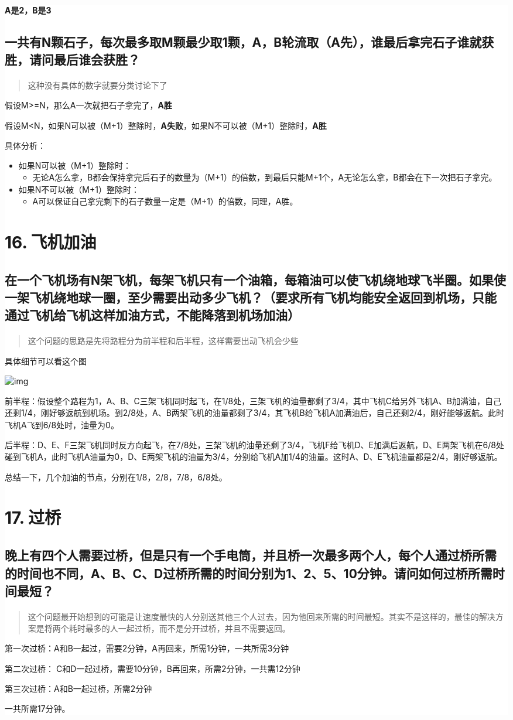 **A是2，B是3**

## 一共有N颗石子，每次最多取M颗最少取1颗，A，B轮流取（A先），谁最后拿完石子谁就获胜，请问最后谁会获胜？

> 这种没有具体的数字就要分类讨论下了

假设M>=N，那么A一次就把石子拿完了，**A胜**

假设M<N，如果N可以被（M+1）整除时，**A失败**，如果N不可以被（M+1）整除时，**A胜**

具体分析：

- 如果N可以被（M+1）整除时：
  - 无论A怎么拿，B都会保持拿完后石子的数量为（M+1）的倍数，到最后只能M+1个，A无论怎么拿，B都会在下一次把石子拿完。
- 如果N不可以被（M+1）整除时：
  - A可以保证自己拿完剩下的石子数量一定是（M+1）的倍数，同理，A胜。

# 16. 飞机加油

## 在一个飞机场有N架飞机，每架飞机只有一个油箱，每箱油可以使飞机绕地球飞半圈。如果使一架飞机绕地球一圈，至少需要出动多少飞机？（要求所有飞机均能安全返回到机场，只能通过飞机给飞机这样加油方式，不能降落到机场加油）

> 这个问题的思路是先将路程分为前半程和后半程，这样需要出动飞机会少些

具体细节可以看这个图

![img](https://pic3.zhimg.com/80/v2-9c8b874adc54277efae777e5a8085f6a_720w.jpg)

前半程：假设整个路程为1，A、B、C三架飞机同时起飞，在1/8处，三架飞机的油量都剩了3/4，其中飞机C给另外飞机A、B加满油，自己还剩1/4，刚好够返航到机场。到2/8处，A、B两架飞机的油量都剩了3/4，其飞机B给飞机A加满油后，自己还剩2/4，刚好能够返航。此时飞机A飞到6/8处时，油量为0。

后半程：D、E、F三架飞机同时反方向起飞，在7/8处，三架飞机的油量还剩了3/4，飞机F给飞机D、E加满后返航，D、E两架飞机在6/8处碰到飞机A，此时飞机A油量为0，D、E两架飞机的油量为3/4，分别给飞机A加1/4的油量。这时A、D、E飞机油量都是2/4，刚好够返航。

总结一下，几个加油的节点，分别在1/8，2/8，7/8，6/8处。

# 17. 过桥

## 晚上有四个人需要过桥，但是只有一个手电筒，并且桥一次最多两个人，每个人通过桥所需的时间也不同，A、B、C、D过桥所需的时间分别为1、2、5、10分钟。请问如何过桥所需时间最短？

> 这个问题最开始想到的可能是让速度最快的人分别送其他三个人过去，因为他回来所需的时间最短。其实不是这样的，最佳的解决方案是将两个耗时最多的人一起过桥，而不是分开过桥，并且不需要返回。

第一次过桥：A和B一起过，需要2分钟，A再回来，所需1分钟，一共所需3分钟

第二次过桥： C和D一起过桥，需要10分钟，B再回来，所需2分钟，一共需12分钟

第三次过桥：A和B一起过桥，所需2分钟

一共所需17分钟。